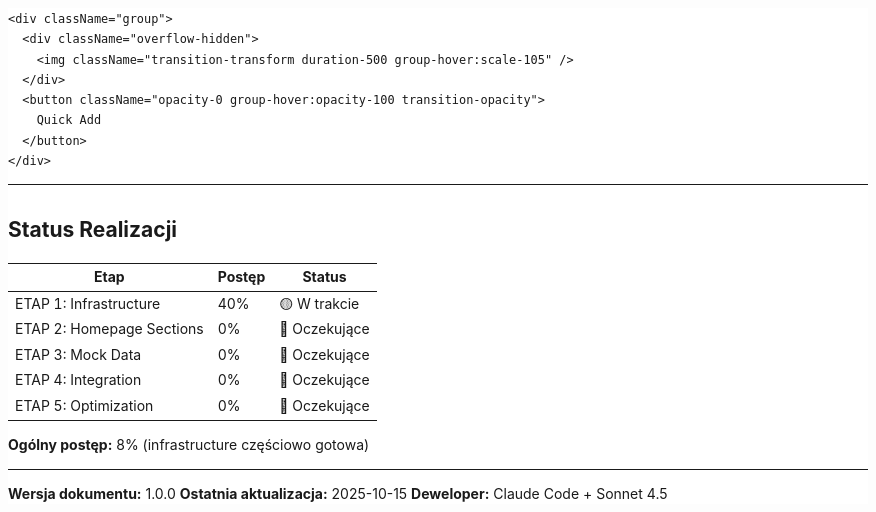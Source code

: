 ```tsx
<div className="group">
  <div className="overflow-hidden">
    <img className="transition-transform duration-500 group-hover:scale-105" />
  </div>
  <button className="opacity-0 group-hover:opacity-100 transition-opacity">
    Quick Add
  </button>
</div>
```

---

## Status Realizacji

| Etap                      | Postęp | Status        |
| ------------------------- | ------ | ------------- |
| ETAP 1: Infrastructure    | 40%    | 🟡 W trakcie  |
| ETAP 2: Homepage Sections | 0%     | 🔴 Oczekujące |
| ETAP 3: Mock Data         | 0%     | 🔴 Oczekujące |
| ETAP 4: Integration       | 0%     | 🔴 Oczekujące |
| ETAP 5: Optimization      | 0%     | 🔴 Oczekujące |

**Ogólny postęp:** 8% (infrastructure częściowo gotowa)

---

**Wersja dokumentu:** 1.0.0
**Ostatnia aktualizacja:** 2025-10-15
**Deweloper:** Claude Code + Sonnet 4.5
